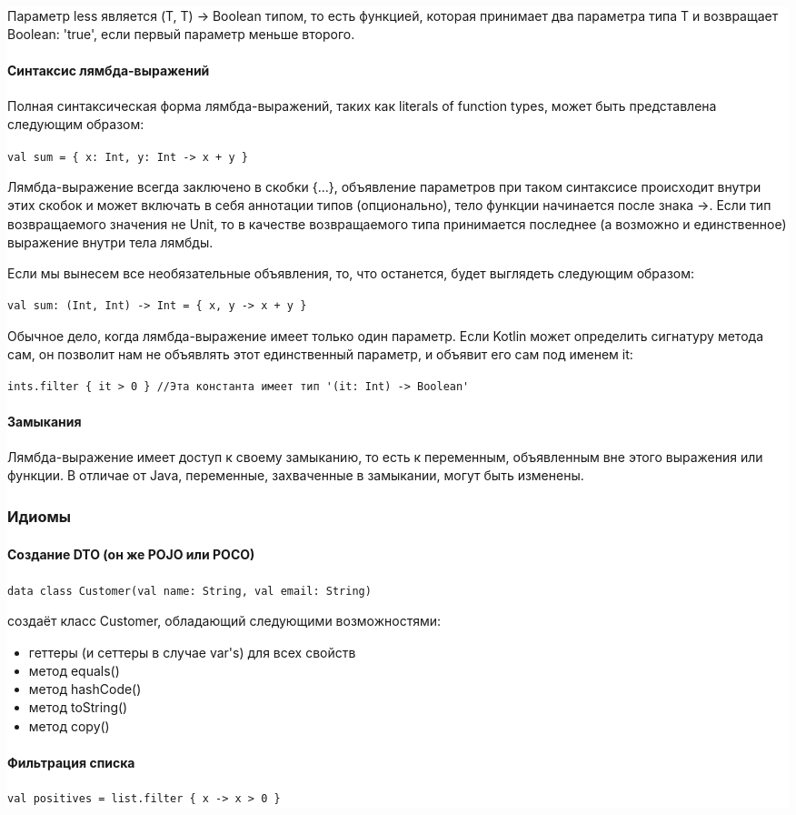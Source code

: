 Параметр less является (T, T) -> Boolean типом, то есть функцией, которая принимает два параметра типа T и возвращает Boolean: 'true', если первый параметр меньше второго.

#### Синтаксис лямбда-выражений

Полная синтаксическая форма лямбда-выражений, таких как literals of function types, может быть представлена следующим образом:

```
val sum = { x: Int, y: Int -> x + y }
```

Лямбда-выражение всегда заключено в скобки {...}, объявление параметров при таком синтаксисе происходит внутри этих скобок и может включать в себя аннотации типов (опционально), тело функции начинается после знака ->. Если тип возвращаемого значения не Unit, то в качестве возвращаемого типа принимается последнее (а возможно и единственное) выражение внутри тела лямбды.

Если мы вынесем все необязательные объявления, то, что останется, будет выглядеть следующим образом:

```
val sum: (Int, Int) -> Int = { x, y -> x + y }
```

Обычное дело, когда лямбда-выражение имеет только один параметр. Если Kotlin может определить сигнатуру метода сам, он позволит нам не объявлять этот единственный параметр, и объявит его сам под именем it:

```
ints.filter { it > 0 } //Эта константа имеет тип '(it: Int) -> Boolean'
```

#### Замыкания
Лямбда-выражение имеет доступ к своему замыканию, то есть к переменным, объявленным вне этого выражения или функции. В отличае от Java, переменные, захваченные в замыкании, могут быть изменены.

### Идиомы

#### Создание DTO (он же POJO или POCO)

```
data class Customer(val name: String, val email: String)
```

создаёт класс Customer, обладающий следующими возможностями:

- геттеры (и сеттеры в случае var's) для всех свойств
- метод equals()
- метод hashCode()
- метод toString()
- метод copy()

#### Фильтрация списка

```
val positives = list.filter { x -> x > 0 }
```
